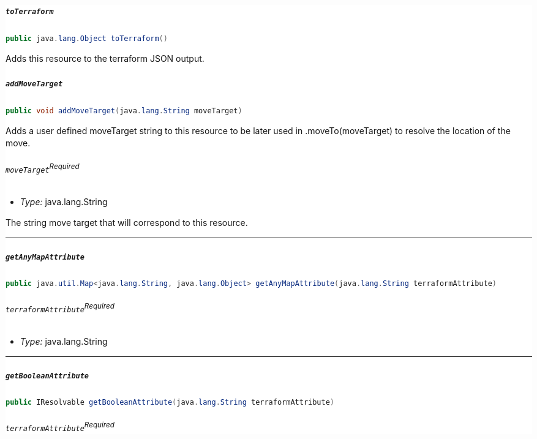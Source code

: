 ##### `toTerraform` <a name="toTerraform" id="@cdktf/provider-datadog.logsArchive.LogsArchive.toTerraform"></a>

```java
public java.lang.Object toTerraform()
```

Adds this resource to the terraform JSON output.

##### `addMoveTarget` <a name="addMoveTarget" id="@cdktf/provider-datadog.logsArchive.LogsArchive.addMoveTarget"></a>

```java
public void addMoveTarget(java.lang.String moveTarget)
```

Adds a user defined moveTarget string to this resource to be later used in .moveTo(moveTarget) to resolve the location of the move.

###### `moveTarget`<sup>Required</sup> <a name="moveTarget" id="@cdktf/provider-datadog.logsArchive.LogsArchive.addMoveTarget.parameter.moveTarget"></a>

- *Type:* java.lang.String

The string move target that will correspond to this resource.

---

##### `getAnyMapAttribute` <a name="getAnyMapAttribute" id="@cdktf/provider-datadog.logsArchive.LogsArchive.getAnyMapAttribute"></a>

```java
public java.util.Map<java.lang.String, java.lang.Object> getAnyMapAttribute(java.lang.String terraformAttribute)
```

###### `terraformAttribute`<sup>Required</sup> <a name="terraformAttribute" id="@cdktf/provider-datadog.logsArchive.LogsArchive.getAnyMapAttribute.parameter.terraformAttribute"></a>

- *Type:* java.lang.String

---

##### `getBooleanAttribute` <a name="getBooleanAttribute" id="@cdktf/provider-datadog.logsArchive.LogsArchive.getBooleanAttribute"></a>

```java
public IResolvable getBooleanAttribute(java.lang.String terraformAttribute)
```

###### `terraformAttribute`<sup>Required</sup> <a name="terraformAttribute" id="@cdktf/provider-datadog.logsArchive.LogsArchive.getBooleanAttribute.parameter.terraformAttribute"></a>
